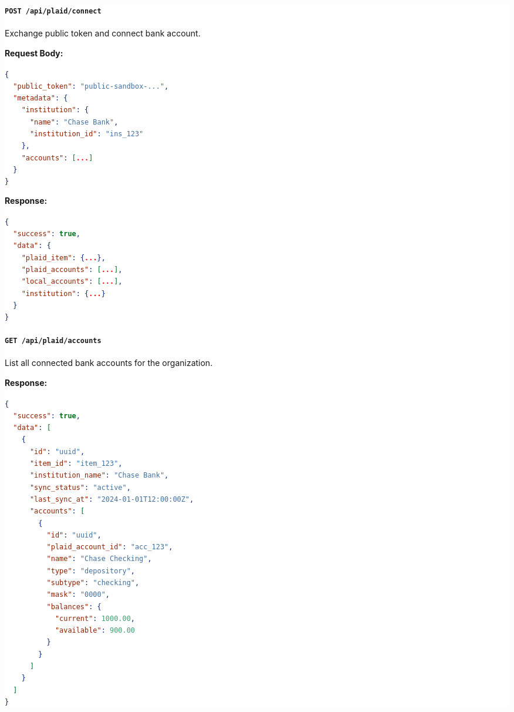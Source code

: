 #### `POST /api/plaid/connect`
Exchange public token and connect bank account.

**Request Body:**
```json
{
  "public_token": "public-sandbox-...",
  "metadata": {
    "institution": {
      "name": "Chase Bank",
      "institution_id": "ins_123"
    },
    "accounts": [...]
  }
}
```

**Response:**
```json
{
  "success": true,
  "data": {
    "plaid_item": {...},
    "plaid_accounts": [...],
    "local_accounts": [...],
    "institution": {...}
  }
}
```

#### `GET /api/plaid/accounts`
List all connected bank accounts for the organization.

**Response:**
```json
{
  "success": true,
  "data": [
    {
      "id": "uuid",
      "item_id": "item_123",
      "institution_name": "Chase Bank",
      "sync_status": "active",
      "last_sync_at": "2024-01-01T12:00:00Z",
      "accounts": [
        {
          "id": "uuid",
          "plaid_account_id": "acc_123",
          "name": "Chase Checking",
          "type": "depository",
          "subtype": "checking",
          "mask": "0000",
          "balances": {
            "current": 1000.00,
            "available": 900.00
          }
        }
      ]
    }
  ]
}
```

